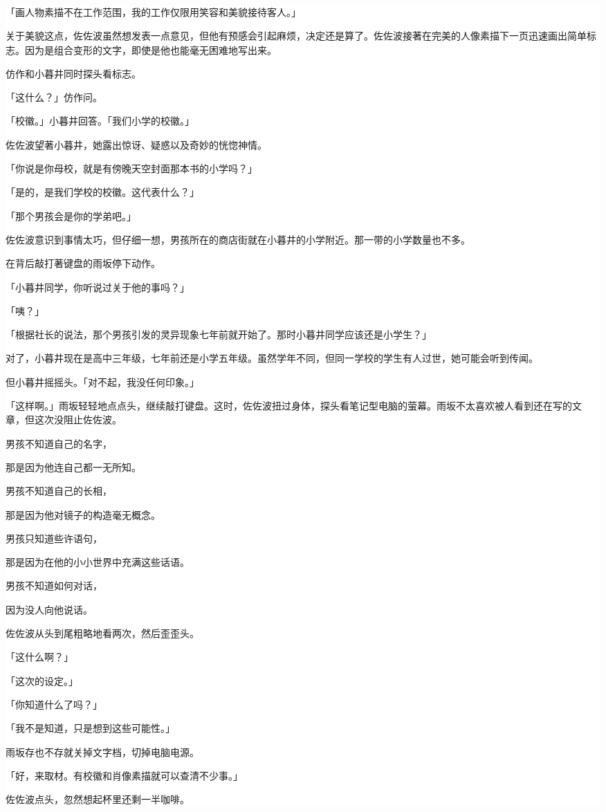 「画人物素描不在工作范围，我的工作仅限用笑容和美貌接待客人。」

关于美貌这点，佐佐波虽然想发表一点意见，但他有预感会引起麻烦，决定还是算了。佐佐波接著在完美的人像素描下一页迅速画出简单标志。因为是组合变形的文字，即使是他也能毫无困难地写出来。

仿作和小暮井同时探头看标志。

「这什么？」仿作问。

「校徽。」小暮井回答。「我们小学的校徽。」

佐佐波望著小暮井，她露出惊讶、疑惑以及奇妙的恍惚神情。

「你说是你母校，就是有傍晚天空封面那本书的小学吗？」

「是的，是我们学校的校徽。这代表什么？」

「那个男孩会是你的学弟吧。」

佐佐波意识到事情太巧，但仔细一想，男孩所在的商店街就在小暮井的小学附近。那一带的小学数量也不多。

在背后敲打著键盘的雨坂停下动作。

「小暮井同学，你听说过关于他的事吗？」

「咦？」

「根据社长的说法，那个男孩引发的灵异现象七年前就开始了。那时小暮井同学应该还是小学生？」

对了，小暮井现在是高中三年级，七年前还是小学五年级。虽然学年不同，但同一学校的学生有人过世，她可能会听到传闻。

但小暮井摇摇头。「对不起，我没任何印象。」

「这样啊。」雨坂轻轻地点点头，继续敲打键盘。这时，佐佐波扭过身体，探头看笔记型电脑的萤幕。雨坂不太喜欢被人看到还在写的文章，但这次没阻止佐佐波。

男孩不知道自己的名字，

那是因为他连自己都一无所知。

男孩不知道自己的长相，

那是因为他对镜子的构造毫无概念。

男孩只知道些许语句，

那是因为在他的小小世界中充满这些话语。

男孩不知道如何对话，

因为没人向他说话。

佐佐波从头到尾粗略地看两次，然后歪歪头。

「这什么啊？」

「这次的设定。」

「你知道什么了吗？」

「我不是知道，只是想到这些可能性。」

雨坂存也不存就关掉文字档，切掉电脑电源。

「好，来取材。有校徽和肖像素描就可以查清不少事。」

佐佐波点头，忽然想起杯里还剩一半咖啡。
